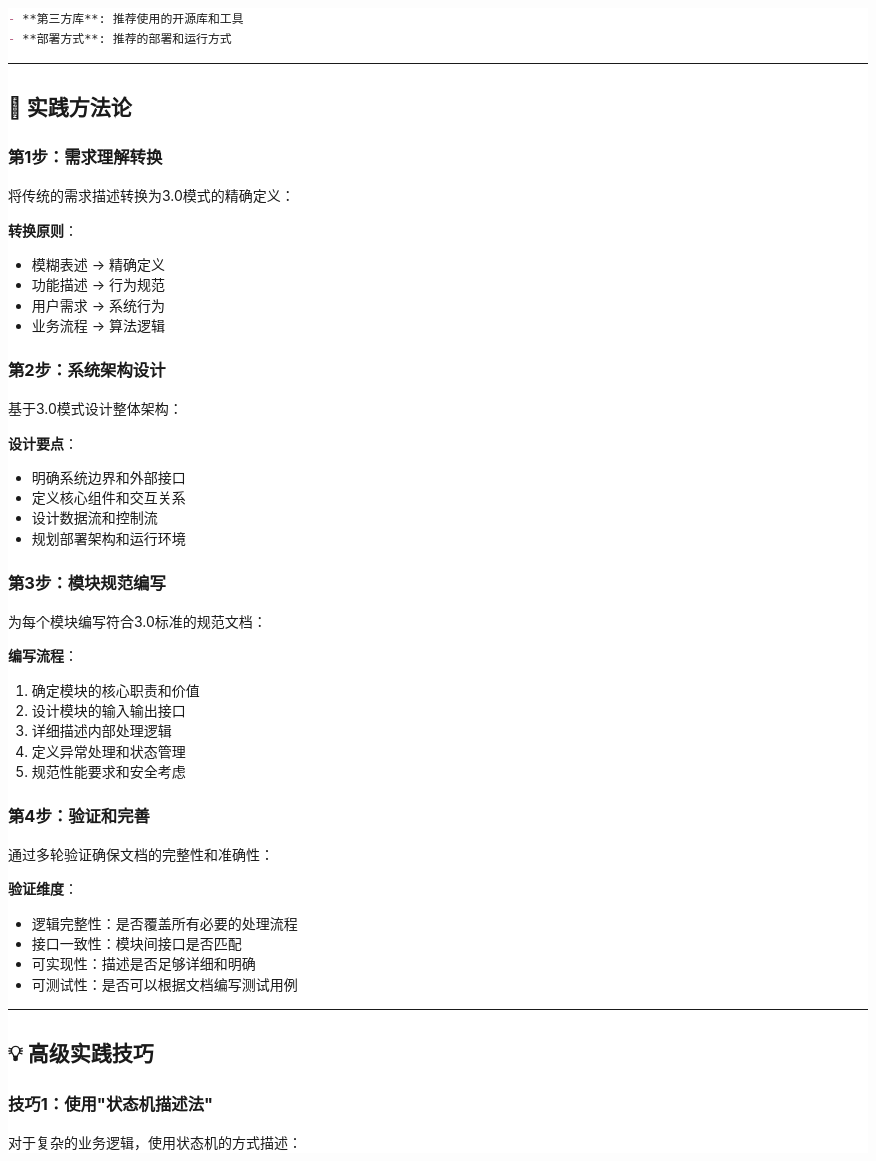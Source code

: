 ```markdown
- **第三方库**: 推荐使用的开源库和工具
- **部署方式**: 推荐的部署和运行方式
```

---

## 🚀 实践方法论

### 第1步：需求理解转换
将传统的需求描述转换为3.0模式的精确定义：

**转换原则**：
- 模糊表述 → 精确定义
- 功能描述 → 行为规范  
- 用户需求 → 系统行为
- 业务流程 → 算法逻辑

### 第2步：系统架构设计
基于3.0模式设计整体架构：

**设计要点**：
- 明确系统边界和外部接口
- 定义核心组件和交互关系
- 设计数据流和控制流
- 规划部署架构和运行环境

### 第3步：模块规范编写
为每个模块编写符合3.0标准的规范文档：

**编写流程**：
1. 确定模块的核心职责和价值
2. 设计模块的输入输出接口
3. 详细描述内部处理逻辑
4. 定义异常处理和状态管理
5. 规范性能要求和安全考虑

### 第4步：验证和完善
通过多轮验证确保文档的完整性和准确性：

**验证维度**：
- 逻辑完整性：是否覆盖所有必要的处理流程
- 接口一致性：模块间接口是否匹配
- 可实现性：描述是否足够详细和明确
- 可测试性：是否可以根据文档编写测试用例

---

## 💡 高级实践技巧

### 技巧1：使用"状态机描述法"
对于复杂的业务逻辑，使用状态机的方式描述：

